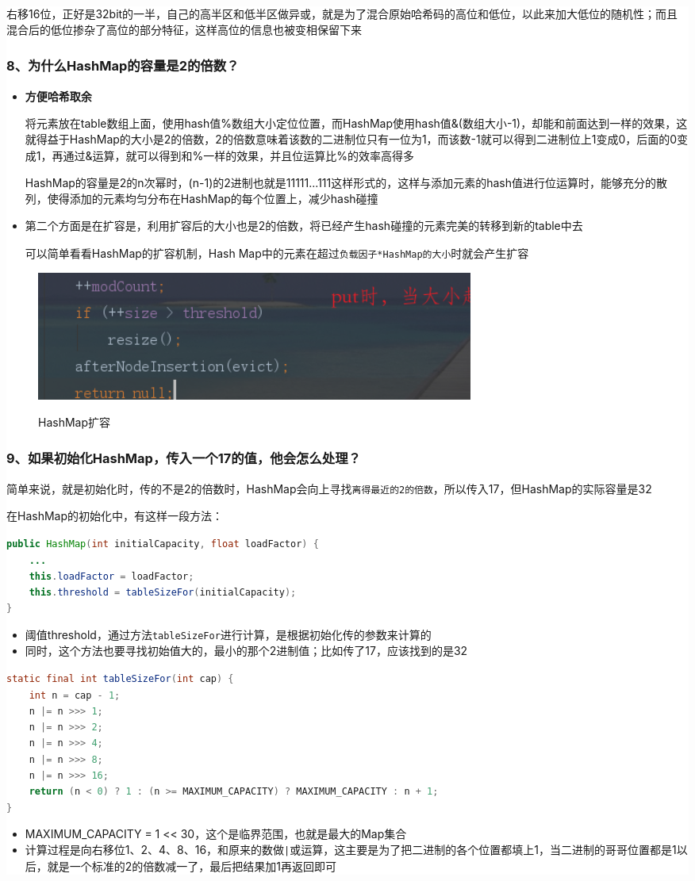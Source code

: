 右移16位，正好是32bit的一半，自己的高半区和低半区做异或，就是为了混合原始哈希码的高位和低位，以此来加大低位的随机性；而且混合后的低位掺杂了高位的部分特征，这样高位的信息也被变相保留下来

### **8、为什么HashMap的容量是2的倍数？**

*   **方便哈希取余**

    将元素放在table数组上面，使用hash值%数组大小定位位置，而HashMap使用hash值&(数组大小-1)，却能和前面达到一样的效果，这就得益于HashMap的大小是2的倍数，2的倍数意味着该数的二进制位只有一位为1，而该数-1就可以得到二进制位上1变成0，后面的0变成1，再通过&运算，就可以得到和%一样的效果，并且位运算比%的效率高得多

    HashMap的容量是2的n次幂时，(n-1)的2进制也就是11111...111这样形式的，这样与添加元素的hash值进行位运算时，能够充分的散列，使得添加的元素均匀分布在HashMap的每个位置上，减少hash碰撞
*   第二个方面是在扩容是，利用扩容后的大小也是2的倍数，将已经产生hash碰撞的元素完美的转移到新的table中去

    可以简单看看HashMap的扩容机制，Hash Map中的元素在超过`负载因子*HashMap的大小`时就会产生扩容

<figure><img src="../.gitbook/assets/image (7) (1) (1) (1).png" alt=""><figcaption><p>HashMap扩容</p></figcaption></figure>

### **9、如果初始化HashMap，传入一个17的值，他会怎么处理？**

简单来说，就是初始化时，传的不是2的倍数时，HashMap会向上寻找`离得最近的2的倍数`，所以传入17，但HashMap的实际容量是32

在HashMap的初始化中，有这样一段方法：

```java
public HashMap(int initialCapacity, float loadFactor) {
    ...
    this.loadFactor = loadFactor;
    this.threshold = tableSizeFor(initialCapacity);
}
```

* 阈值threshold，通过方法`tableSizeFor`进行计算，是根据初始化传的参数来计算的
* 同时，这个方法也要寻找初始值大的，最小的那个2进制值；比如传了17，应该找到的是32

```java
static final int tableSizeFor(int cap) {
    int n = cap - 1;
    n |= n >>> 1;
    n |= n >>> 2;
    n |= n >>> 4;
    n |= n >>> 8;
    n |= n >>> 16;
    return (n < 0) ? 1 : (n >= MAXIMUM_CAPACITY) ? MAXIMUM_CAPACITY : n + 1;
}
```

* MAXIMUM\_CAPACITY = 1 << 30，这个是临界范围，也就是最大的Map集合
* 计算过程是向右移位1、2、4、8、16，和原来的数做`|`或运算，这主要是为了把二进制的各个位置都填上1，当二进制的哥哥位置都是1以后，就是一个标准的2的倍数减一了，最后把结果加1再返回即可

